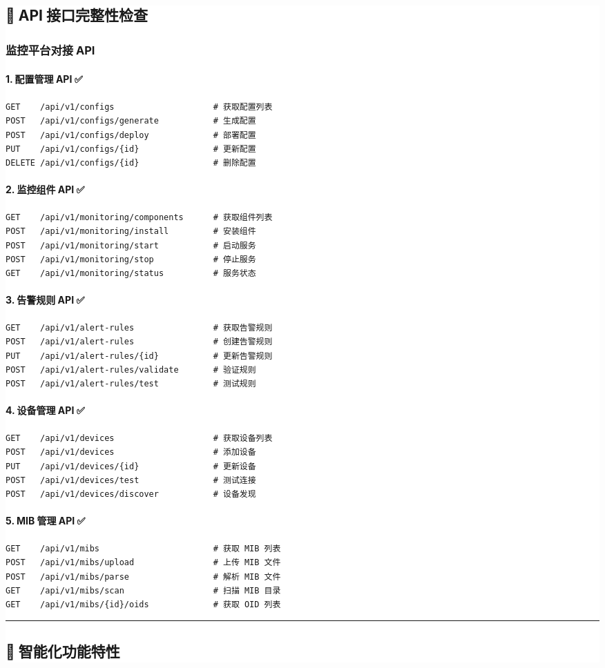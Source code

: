 
## 🔧 API 接口完整性检查

### 监控平台对接 API

#### 1. 配置管理 API ✅
```http
GET    /api/v1/configs                    # 获取配置列表
POST   /api/v1/configs/generate           # 生成配置
POST   /api/v1/configs/deploy             # 部署配置
PUT    /api/v1/configs/{id}               # 更新配置
DELETE /api/v1/configs/{id}               # 删除配置
```

#### 2. 监控组件 API ✅
```http
GET    /api/v1/monitoring/components      # 获取组件列表
POST   /api/v1/monitoring/install         # 安装组件
POST   /api/v1/monitoring/start           # 启动服务
POST   /api/v1/monitoring/stop            # 停止服务
GET    /api/v1/monitoring/status          # 服务状态
```

#### 3. 告警规则 API ✅
```http
GET    /api/v1/alert-rules                # 获取告警规则
POST   /api/v1/alert-rules                # 创建告警规则
PUT    /api/v1/alert-rules/{id}           # 更新告警规则
POST   /api/v1/alert-rules/validate       # 验证规则
POST   /api/v1/alert-rules/test           # 测试规则
```

#### 4. 设备管理 API ✅
```http
GET    /api/v1/devices                    # 获取设备列表
POST   /api/v1/devices                    # 添加设备
PUT    /api/v1/devices/{id}               # 更新设备
POST   /api/v1/devices/test               # 测试连接
POST   /api/v1/devices/discover           # 设备发现
```

#### 5. MIB 管理 API ✅
```http
GET    /api/v1/mibs                       # 获取 MIB 列表
POST   /api/v1/mibs/upload                # 上传 MIB 文件
POST   /api/v1/mibs/parse                 # 解析 MIB 文件
GET    /api/v1/mibs/scan                  # 扫描 MIB 目录
GET    /api/v1/mibs/{id}/oids             # 获取 OID 列表
```

---

## 🎯 智能化功能特性
